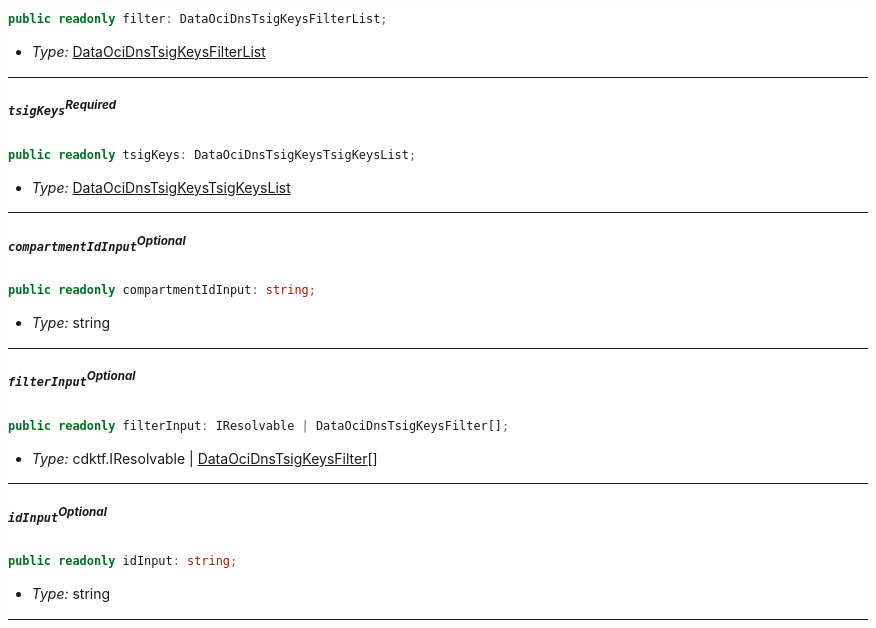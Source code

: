 ```typescript
public readonly filter: DataOciDnsTsigKeysFilterList;
```

- *Type:* <a href="#rhizo-co-terraform-provider-oci.dataOciDnsTsigKeys.DataOciDnsTsigKeysFilterList">DataOciDnsTsigKeysFilterList</a>

---

##### `tsigKeys`<sup>Required</sup> <a name="tsigKeys" id="rhizo-co-terraform-provider-oci.dataOciDnsTsigKeys.DataOciDnsTsigKeys.property.tsigKeys"></a>

```typescript
public readonly tsigKeys: DataOciDnsTsigKeysTsigKeysList;
```

- *Type:* <a href="#rhizo-co-terraform-provider-oci.dataOciDnsTsigKeys.DataOciDnsTsigKeysTsigKeysList">DataOciDnsTsigKeysTsigKeysList</a>

---

##### `compartmentIdInput`<sup>Optional</sup> <a name="compartmentIdInput" id="rhizo-co-terraform-provider-oci.dataOciDnsTsigKeys.DataOciDnsTsigKeys.property.compartmentIdInput"></a>

```typescript
public readonly compartmentIdInput: string;
```

- *Type:* string

---

##### `filterInput`<sup>Optional</sup> <a name="filterInput" id="rhizo-co-terraform-provider-oci.dataOciDnsTsigKeys.DataOciDnsTsigKeys.property.filterInput"></a>

```typescript
public readonly filterInput: IResolvable | DataOciDnsTsigKeysFilter[];
```

- *Type:* cdktf.IResolvable | <a href="#rhizo-co-terraform-provider-oci.dataOciDnsTsigKeys.DataOciDnsTsigKeysFilter">DataOciDnsTsigKeysFilter</a>[]

---

##### `idInput`<sup>Optional</sup> <a name="idInput" id="rhizo-co-terraform-provider-oci.dataOciDnsTsigKeys.DataOciDnsTsigKeys.property.idInput"></a>

```typescript
public readonly idInput: string;
```

- *Type:* string

---
